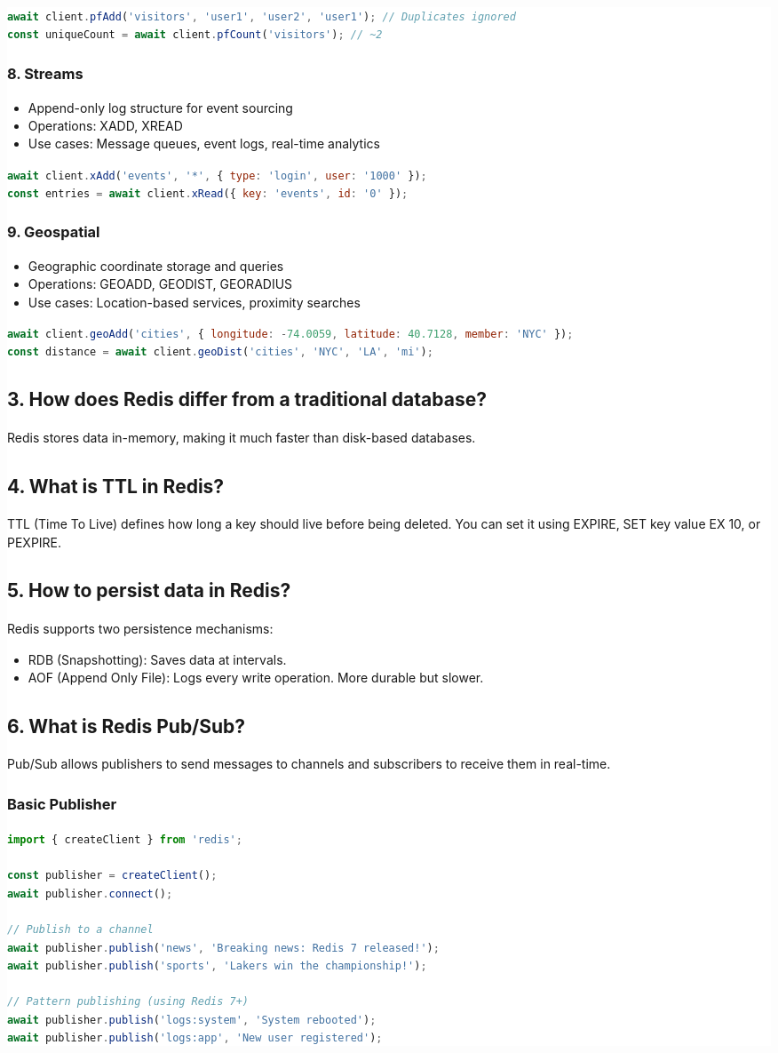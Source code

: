 ```javascript
await client.pfAdd('visitors', 'user1', 'user2', 'user1'); // Duplicates ignored
const uniqueCount = await client.pfCount('visitors'); // ~2
```

### 8. Streams
* Append-only log structure for event sourcing
* Operations: XADD, XREAD
* Use cases: Message queues, event logs, real-time analytics

```javascript
await client.xAdd('events', '*', { type: 'login', user: '1000' });
const entries = await client.xRead({ key: 'events', id: '0' });
```

### 9. Geospatial
* Geographic coordinate storage and queries
* Operations: GEOADD, GEODIST, GEORADIUS
* Use cases: Location-based services, proximity searches

```javascript
await client.geoAdd('cities', { longitude: -74.0059, latitude: 40.7128, member: 'NYC' });
const distance = await client.geoDist('cities', 'NYC', 'LA', 'mi');
```

## 3. How does Redis differ from a traditional database?
Redis stores data in-memory, making it much faster than disk-based databases.

## 4. What is TTL in Redis?
TTL (Time To Live) defines how long a key should live before being deleted. You can set it using EXPIRE, SET key value EX 10, or PEXPIRE.

## 5. How to persist data in Redis?
Redis supports two persistence mechanisms:
* RDB (Snapshotting): Saves data at intervals.
* AOF (Append Only File): Logs every write operation. More durable but slower.

## 6. What is Redis Pub/Sub?
Pub/Sub allows publishers to send messages to channels and subscribers to receive them in real-time.

### Basic Publisher
```javascript
import { createClient } from 'redis';

const publisher = createClient();
await publisher.connect();

// Publish to a channel
await publisher.publish('news', 'Breaking news: Redis 7 released!');
await publisher.publish('sports', 'Lakers win the championship!');

// Pattern publishing (using Redis 7+)
await publisher.publish('logs:system', 'System rebooted');
await publisher.publish('logs:app', 'New user registered');
```
